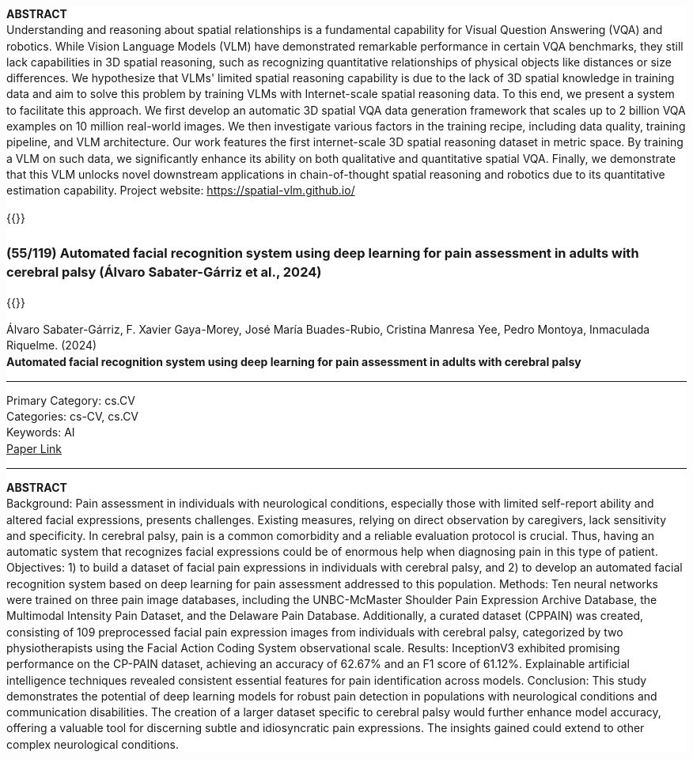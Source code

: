 

**ABSTRACT**  
Understanding and reasoning about spatial relationships is a fundamental capability for Visual Question Answering (VQA) and robotics. While Vision Language Models (VLM) have demonstrated remarkable performance in certain VQA benchmarks, they still lack capabilities in 3D spatial reasoning, such as recognizing quantitative relationships of physical objects like distances or size differences. We hypothesize that VLMs' limited spatial reasoning capability is due to the lack of 3D spatial knowledge in training data and aim to solve this problem by training VLMs with Internet-scale spatial reasoning data. To this end, we present a system to facilitate this approach. We first develop an automatic 3D spatial VQA data generation framework that scales up to 2 billion VQA examples on 10 million real-world images. We then investigate various factors in the training recipe, including data quality, training pipeline, and VLM architecture. Our work features the first internet-scale 3D spatial reasoning dataset in metric space. By training a VLM on such data, we significantly enhance its ability on both qualitative and quantitative spatial VQA. Finally, we demonstrate that this VLM unlocks novel downstream applications in chain-of-thought spatial reasoning and robotics due to its quantitative estimation capability. Project website: https://spatial-vlm.github.io/

{{</citation>}}


### (55/119) Automated facial recognition system using deep learning for pain assessment in adults with cerebral palsy (Álvaro Sabater-Gárriz et al., 2024)

{{<citation>}}

Álvaro Sabater-Gárriz, F. Xavier Gaya-Morey, José María Buades-Rubio, Cristina Manresa Yee, Pedro Montoya, Inmaculada Riquelme. (2024)  
**Automated facial recognition system using deep learning for pain assessment in adults with cerebral palsy**  

---
Primary Category: cs.CV  
Categories: cs-CV, cs.CV  
Keywords: AI  
[Paper Link](http://arxiv.org/abs/2401.12161v1)  

---


**ABSTRACT**  
Background: Pain assessment in individuals with neurological conditions, especially those with limited self-report ability and altered facial expressions, presents challenges. Existing measures, relying on direct observation by caregivers, lack sensitivity and specificity. In cerebral palsy, pain is a common comorbidity and a reliable evaluation protocol is crucial. Thus, having an automatic system that recognizes facial expressions could be of enormous help when diagnosing pain in this type of patient.   Objectives: 1) to build a dataset of facial pain expressions in individuals with cerebral palsy, and 2) to develop an automated facial recognition system based on deep learning for pain assessment addressed to this population.   Methods: Ten neural networks were trained on three pain image databases, including the UNBC-McMaster Shoulder Pain Expression Archive Database, the Multimodal Intensity Pain Dataset, and the Delaware Pain Database. Additionally, a curated dataset (CPPAIN) was created, consisting of 109 preprocessed facial pain expression images from individuals with cerebral palsy, categorized by two physiotherapists using the Facial Action Coding System observational scale.   Results: InceptionV3 exhibited promising performance on the CP-PAIN dataset, achieving an accuracy of 62.67% and an F1 score of 61.12%. Explainable artificial intelligence techniques revealed consistent essential features for pain identification across models.   Conclusion: This study demonstrates the potential of deep learning models for robust pain detection in populations with neurological conditions and communication disabilities. The creation of a larger dataset specific to cerebral palsy would further enhance model accuracy, offering a valuable tool for discerning subtle and idiosyncratic pain expressions. The insights gained could extend to other complex neurological conditions.
